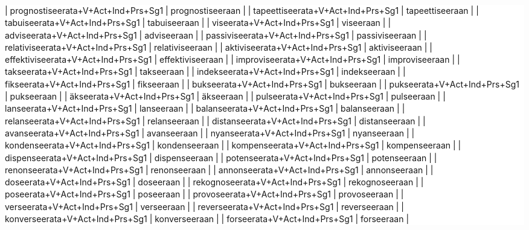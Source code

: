 | prognostiseerata+V+Act+Ind+Prs+Sg1      | prognostiseeraan      |
| tapeettiseerata+V+Act+Ind+Prs+Sg1       | tapeettiseeraan       |
| tabuiseerata+V+Act+Ind+Prs+Sg1          | tabuiseeraan          |
| viseerata+V+Act+Ind+Prs+Sg1             | viseeraan             |
| adviseerata+V+Act+Ind+Prs+Sg1           | adviseeraan           |
| passiviseerata+V+Act+Ind+Prs+Sg1        | passiviseeraan        |
| relativiseerata+V+Act+Ind+Prs+Sg1       | relativiseeraan       |
| aktiviseerata+V+Act+Ind+Prs+Sg1         | aktiviseeraan         |
| effektiviseerata+V+Act+Ind+Prs+Sg1      | effektiviseeraan      |
| improviseerata+V+Act+Ind+Prs+Sg1        | improviseeraan        |
| takseerata+V+Act+Ind+Prs+Sg1            | takseeraan            |
| indekseerata+V+Act+Ind+Prs+Sg1          | indekseeraan          |
| fikseerata+V+Act+Ind+Prs+Sg1            | fikseeraan            |
| bukseerata+V+Act+Ind+Prs+Sg1            | bukseeraan            |
| pukseerata+V+Act+Ind+Prs+Sg1            | pukseeraan            |
| äkseerata+V+Act+Ind+Prs+Sg1             | äkseeraan             |
| pulseerata+V+Act+Ind+Prs+Sg1            | pulseeraan            |
| lanseerata+V+Act+Ind+Prs+Sg1            | lanseeraan            |
| balanseerata+V+Act+Ind+Prs+Sg1          | balanseeraan          |
| relanseerata+V+Act+Ind+Prs+Sg1          | relanseeraan          |
| distanseerata+V+Act+Ind+Prs+Sg1         | distanseeraan         |
| avanseerata+V+Act+Ind+Prs+Sg1           | avanseeraan           |
| nyanseerata+V+Act+Ind+Prs+Sg1           | nyanseeraan           |
| kondenseerata+V+Act+Ind+Prs+Sg1         | kondenseeraan         |
| kompenseerata+V+Act+Ind+Prs+Sg1         | kompenseeraan         |
| dispenseerata+V+Act+Ind+Prs+Sg1         | dispenseeraan         |
| potenseerata+V+Act+Ind+Prs+Sg1          | potenseeraan          |
| renonseerata+V+Act+Ind+Prs+Sg1          | renonseeraan          |
| annonseerata+V+Act+Ind+Prs+Sg1          | annonseeraan          |
| doseerata+V+Act+Ind+Prs+Sg1             | doseeraan             |
| rekognoseerata+V+Act+Ind+Prs+Sg1        | rekognoseeraan        |
| poseerata+V+Act+Ind+Prs+Sg1             | poseeraan             |
| provoseerata+V+Act+Ind+Prs+Sg1          | provoseeraan          |
| verseerata+V+Act+Ind+Prs+Sg1            | verseeraan            |
| reverseerata+V+Act+Ind+Prs+Sg1          | reverseeraan          |
| konverseerata+V+Act+Ind+Prs+Sg1         | konverseeraan         |
| forseerata+V+Act+Ind+Prs+Sg1            | forseeraan            |